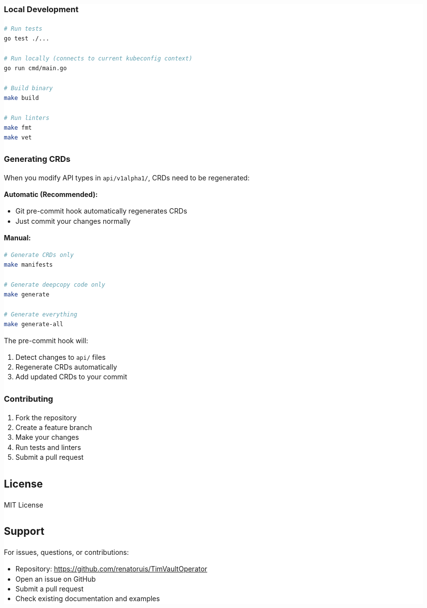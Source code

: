 ### Local Development

```bash
# Run tests
go test ./...

# Run locally (connects to current kubeconfig context)
go run cmd/main.go

# Build binary
make build

# Run linters
make fmt
make vet
```

### Generating CRDs

When you modify API types in `api/v1alpha1/`, CRDs need to be regenerated:

**Automatic (Recommended):**
- Git pre-commit hook automatically regenerates CRDs
- Just commit your changes normally

**Manual:**
```bash
# Generate CRDs only
make manifests

# Generate deepcopy code only
make generate

# Generate everything
make generate-all
```

The pre-commit hook will:
1. Detect changes to `api/` files
2. Regenerate CRDs automatically
3. Add updated CRDs to your commit

### Contributing

1. Fork the repository
2. Create a feature branch
3. Make your changes
4. Run tests and linters
5. Submit a pull request

## License

MIT License

## Support

For issues, questions, or contributions:
- Repository: https://github.com/renatoruis/TimVaultOperator
- Open an issue on GitHub
- Submit a pull request
- Check existing documentation and examples
